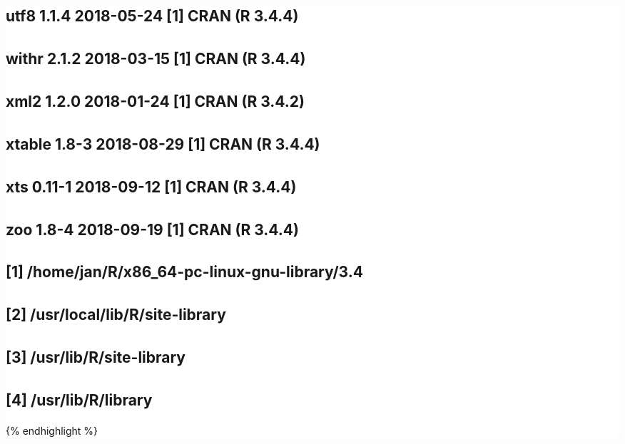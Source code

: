 ##  utf8             1.1.4   2018-05-24 [1] CRAN (R 3.4.4)
##  withr            2.1.2   2018-03-15 [1] CRAN (R 3.4.4)
##  xml2             1.2.0   2018-01-24 [1] CRAN (R 3.4.2)
##  xtable           1.8-3   2018-08-29 [1] CRAN (R 3.4.4)
##  xts              0.11-1  2018-09-12 [1] CRAN (R 3.4.4)
##  zoo              1.8-4   2018-09-19 [1] CRAN (R 3.4.4)
## 
## [1] /home/jan/R/x86_64-pc-linux-gnu-library/3.4
## [2] /usr/local/lib/R/site-library
## [3] /usr/lib/R/site-library
## [4] /usr/lib/R/library
{% endhighlight %}


